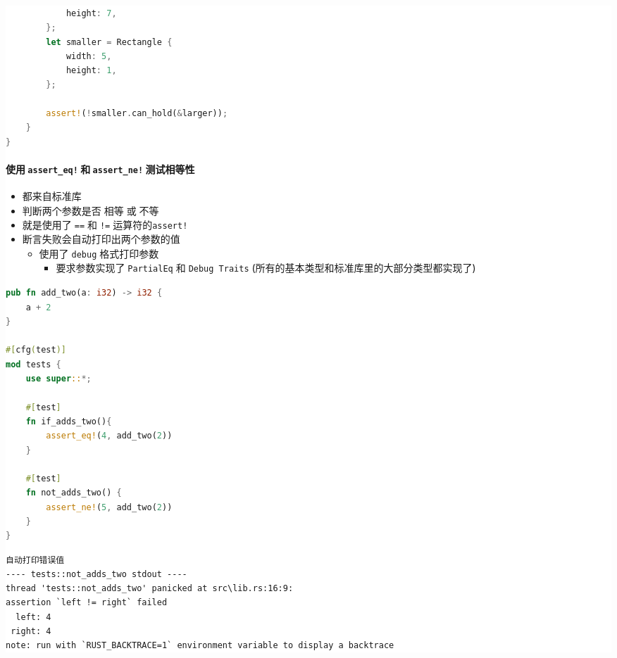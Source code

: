 ```rust
            height: 7,
        };
        let smaller = Rectangle {
            width: 5,
            height: 1,
        };

        assert!(!smaller.can_hold(&larger));
    }
}
```



#### 使用 `assert_eq!` 和 `assert_ne!` 测试相等性

- 都来自标准库
- 判断两个参数是否 相等 或 不等
- 就是使用了 `==` 和 `!=` 运算符的`assert!`
- 断言失败会自动打印出两个参数的值
  - 使用了 `debug` 格式打印参数
    - 要求参数实现了 `PartialEq` 和 `Debug Traits` (所有的基本类型和标准库里的大部分类型都实现了)



```rust
pub fn add_two(a: i32) -> i32 {
    a + 2
}

#[cfg(test)]
mod tests {
    use super::*;

    #[test]
    fn if_adds_two(){
        assert_eq!(4, add_two(2))
    }

    #[test]
    fn not_adds_two() {
        assert_ne!(5, add_two(2))
    }
}
```



```plaintext
自动打印错误值
---- tests::not_adds_two stdout ----
thread 'tests::not_adds_two' panicked at src\lib.rs:16:9:
assertion `left != right` failed
  left: 4
 right: 4
note: run with `RUST_BACKTRACE=1` environment variable to display a backtrace
```
